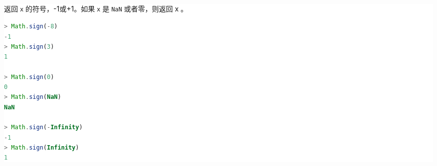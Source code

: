 返回 `x` 的符号，-1或+1。如果 `x` 是 `NaN` 或者零，则返回 x 。

```js
> Math.sign(-8)
-1
> Math.sign(3)
1

> Math.sign(0)
0
> Math.sign(NaN)
NaN

> Math.sign(-Infinity)
-1
> Math.sign(Infinity)
1
```







